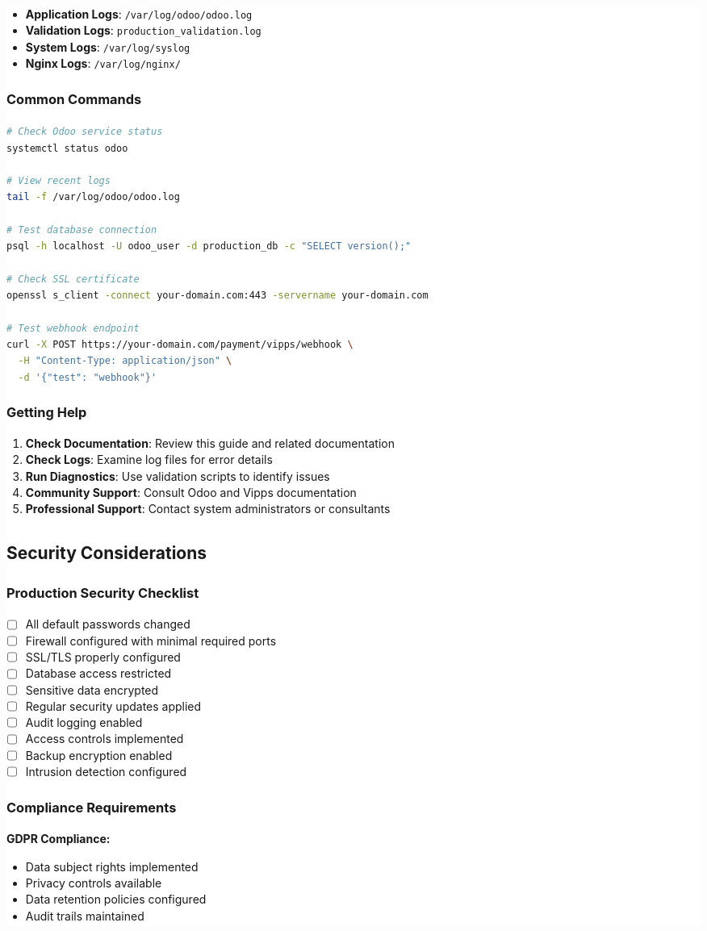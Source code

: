 - **Application Logs**: `/var/log/odoo/odoo.log`
- **Validation Logs**: `production_validation.log`
- **System Logs**: `/var/log/syslog`
- **Nginx Logs**: `/var/log/nginx/`

### Common Commands

```bash
# Check Odoo service status
systemctl status odoo

# View recent logs
tail -f /var/log/odoo/odoo.log

# Test database connection
psql -h localhost -U odoo_user -d production_db -c "SELECT version();"

# Check SSL certificate
openssl s_client -connect your-domain.com:443 -servername your-domain.com

# Test webhook endpoint
curl -X POST https://your-domain.com/payment/vipps/webhook \
  -H "Content-Type: application/json" \
  -d '{"test": "webhook"}'
```

### Getting Help

1. **Check Documentation**: Review this guide and related documentation
2. **Check Logs**: Examine log files for error details
3. **Run Diagnostics**: Use validation scripts to identify issues
4. **Community Support**: Consult Odoo and Vipps documentation
5. **Professional Support**: Contact system administrators or consultants

## Security Considerations

### Production Security Checklist

- [ ] All default passwords changed
- [ ] Firewall configured with minimal required ports
- [ ] SSL/TLS properly configured
- [ ] Database access restricted
- [ ] Sensitive data encrypted
- [ ] Regular security updates applied
- [ ] Audit logging enabled
- [ ] Access controls implemented
- [ ] Backup encryption enabled
- [ ] Intrusion detection configured

### Compliance Requirements

**GDPR Compliance:**
- Data subject rights implemented
- Privacy controls available
- Data retention policies configured
- Audit trails maintained
